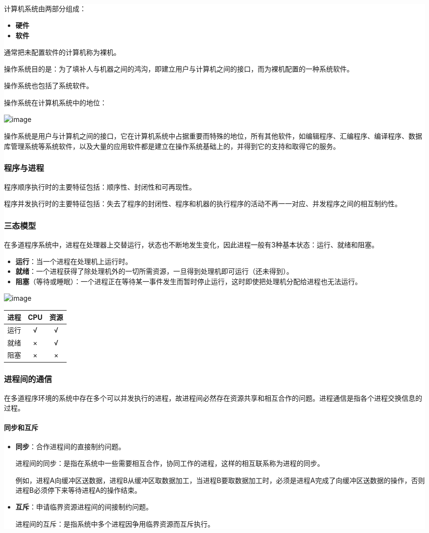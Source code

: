 计算机系统由两部分组成：

- **硬件**
- **软件**

通常把未配置软件的计算机称为裸机。

操作系统目的是：为了填补人与机器之间的鸿沟，即建立用户与计算机之间的接口，而为裸机配置的一种系统软件。

操作系统也包括了系统软件。

操作系统在计算机系统中的地位：

![image](https://jsonq.top/cdn-static/2025/03/09/202503092112897.png)

操作系统是用户与计算机之间的接口，它在计算机系统中占据重要而特殊的地位，所有其他软件，如编辑程序、汇编程序、编译程序、数据库管理系统等系统软件，以及大量的应用软件都是建立在操作系统基础上的，并得到它的支持和取得它的服务。

### 程序与进程

程序顺序执行时的主要特征包括：顺序性、封闭性和可再现性。

程序并发执行时的主要特征包括：失去了程序的封闭性、程序和机器的执行程序的活动不再一一对应、并发程序之间的相互制约性。

### 三态模型

在多道程序系统中，进程在处理器上交替运行，状态也不断地发生变化，因此进程一般有3种基本状态：运行、就绪和阻塞。

- **运行**：当一个进程在处理机上运行时。
- **就绪**：一个进程获得了除处理机外的一切所需资源，一旦得到处理机即可运行（还未得到）。
- **阻塞**（等待或睡眠）：一个进程正在等待某一事件发生而暂时停止运行，这时即使把处理机分配给进程也无法运行。

![image](https://jsonq.top/cdn-static/2025/03/09/202503092112802.png)

| 进程 | CPU | 资源 |
| :--: | :-: | :--: |
| 运行 |  √  |  √   |
| 就绪 |  ×  |  √   |
| 阻塞 |  ×  |  ×   |

### 进程间的通信

在多道程序环境的系统中存在多个可以并发执行的进程，故进程间必然存在资源共享和相互合作的问题。进程通信是指各个进程交换信息的过程。

#### 同步和互斥

- **同步**：合作进程间的直接制约问题。

  进程间的同步：是指在系统中一些需要相互合作，协同工作的进程，这样的相互联系称为进程的同步。

  例如，进程A向缓冲区送数据，进程B从缓冲区取数据加工，当进程B要取数据加工时，必须是进程A完成了向缓冲区送数据的操作，否则进程B必须停下来等待进程A的操作结束。

- **互斥**：申请临界资源进程间的间接制约问题。

  进程间的互斥：是指系统中多个进程因争用临界资源而互斥执行。
